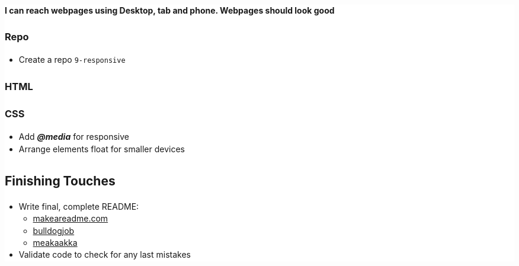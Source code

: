 __I can reach webpages using Desktop, tab and phone. Webpages should look good__

### Repo

- Create a repo `9-responsive`

### HTML

### CSS

- Add ***@media*** for responsive
- Arrange elements float for smaller devices 

## Finishing Touches

- Write final, complete README:
  - [makeareadme.com](https://www.makeareadme.com/)
  - [bulldogjob](https://bulldogjob.com/news/449-how-to-write-a-good-readme-for-your-github-project)
  - [meakaakka](https://medium.com/@meakaakka/a-beginners-guide-to-writing-a-kickass-readme-7ac01da88ab3)
- Validate code to check for any last mistakes
